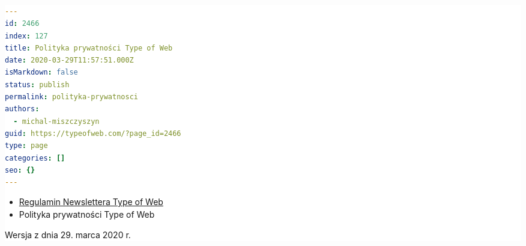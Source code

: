 ```yaml
---
id: 2466
index: 127
title: Polityka prywatności Type of Web
date: 2020-03-29T11:57:51.000Z
isMarkdown: false
status: publish
permalink: polityka-prywatnosci
authors:
  - michal-miszczyszyn
guid: https://typeofweb.com/?page_id=2466
type: page
categories: []
seo: {}
---
```


<ul>
<li><a href="https://typeofweb.com/regulamin/">Regulamin Newslettera Type of Web</a></li>
<li>Polityka prywatności Type of Web</li>
</ul>

Wersja z dnia 29. marca 2020 r.
